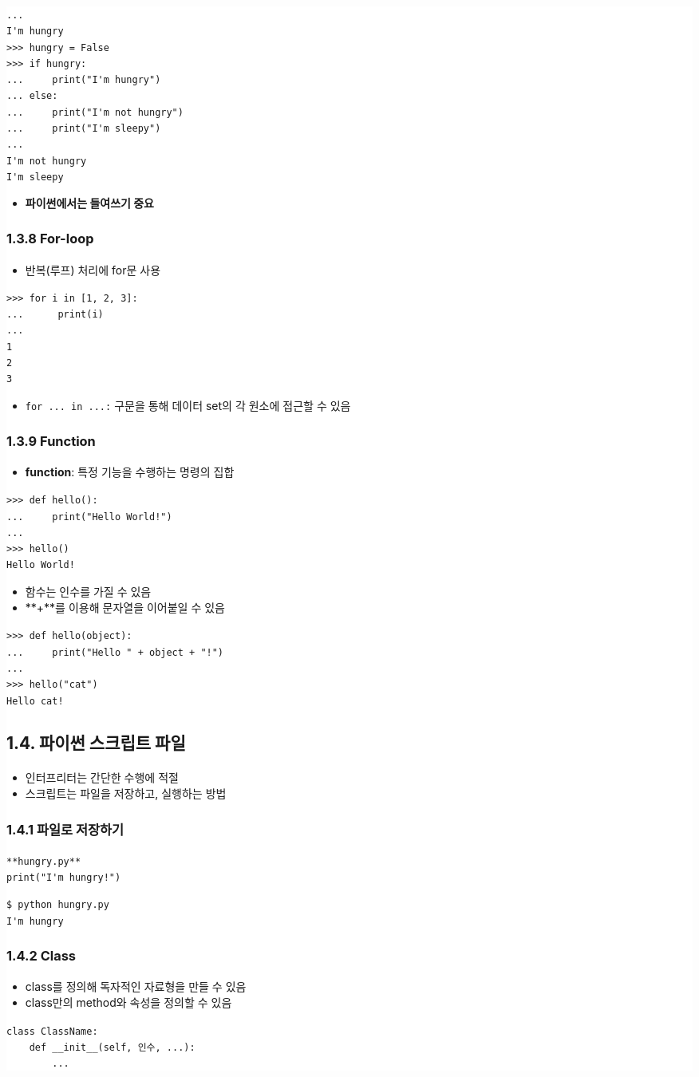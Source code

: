 ```
...
I'm hungry
>>> hungry = False
>>> if hungry:
...     print("I'm hungry")
... else:
...     print("I'm not hungry")
...     print("I'm sleepy")
...
I'm not hungry
I'm sleepy
```
- **파이썬에서는 들여쓰기 중요**
### 1.3.8 For-loop
- 반복(루프) 처리에 for문 사용
```
>>> for i in [1, 2, 3]:
...      print(i)
...
1
2
3
```
- `for ... in ...:` 구문을 통해 데이터 set의 각 원소에 접근할 수 있음
### 1.3.9 Function
- **function**: 특정 기능을 수행하는 명령의 집합
```
>>> def hello():
...     print("Hello World!")
...
>>> hello()
Hello World!
```
- 함수는 인수를 가질 수 있음
- **+**를 이용해 문자열을 이어붙일 수 있음
```
>>> def hello(object):
...     print("Hello " + object + "!")
...
>>> hello("cat")
Hello cat!
```
## 1.4. 파이썬 스크립트 파일
- 인터프리터는 간단한 수행에 적절
- 스크립트는 파일을 저장하고, 실행하는 방법
### 1.4.1 파일로 저장하기
```
**hungry.py**
print("I'm hungry!")
```
```
$ python hungry.py
I'm hungry
```
### 1.4.2 Class
- class를 정의해 독자적인 자료형을 만들 수 있음
- class만의 method와 속성을 정의할 수 있음
```
class ClassName:
    def __init__(self, 인수, ...):
        ...
```